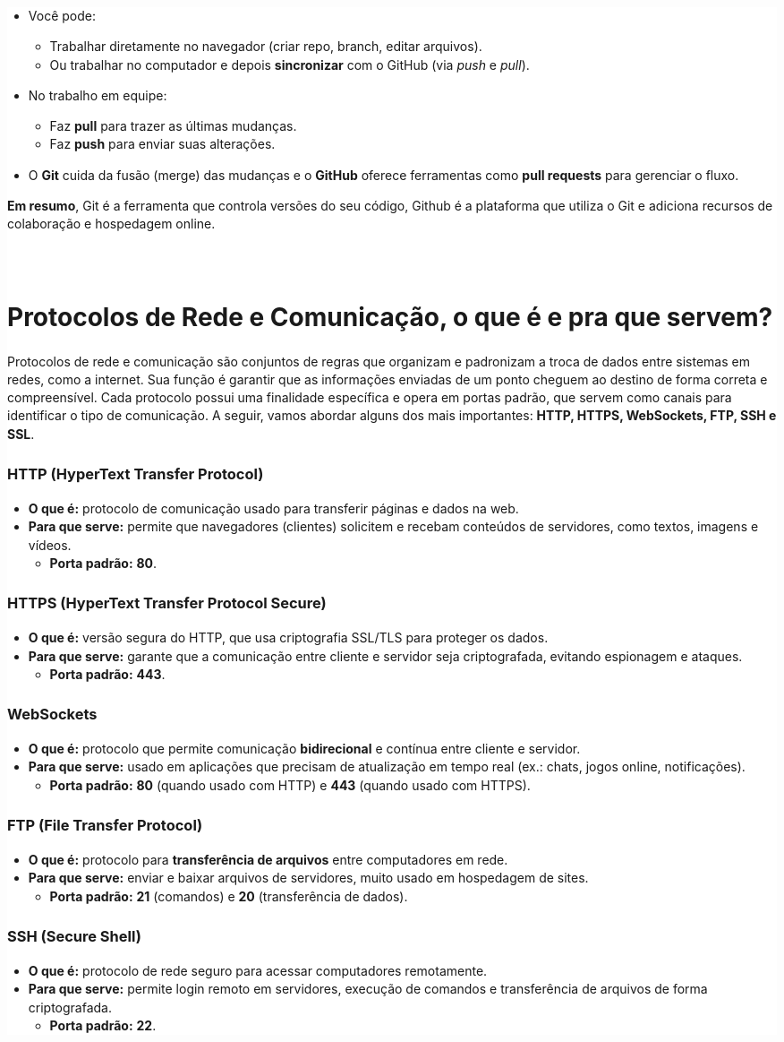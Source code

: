 -   Você pode:
     -   Trabalhar diretamente no navegador (criar repo, branch, editar arquivos).
    -   Ou trabalhar no computador e depois **sincronizar** com o GitHub (via _push_ e _pull_).
-   No trabalho em equipe:
     -   Faz **pull** para trazer as últimas mudanças.
     -   Faz **push** para enviar suas alterações.
        
-   O **Git** cuida da fusão (merge) das mudanças e o **GitHub** oferece ferramentas como **pull requests** para gerenciar o fluxo.

**Em resumo**, Git é a ferramenta que controla versões do seu código, Github é a plataforma que utiliza o Git e adiciona recursos de colaboração e hospedagem online.

&nbsp;
# Protocolos de Rede e Comunicação, o que é e pra que servem?

Protocolos de rede e comunicação são conjuntos de regras que organizam e padronizam a troca de dados entre sistemas em redes, como a internet. Sua função é garantir que as informações enviadas de um ponto cheguem ao destino de forma correta e compreensível.
Cada protocolo possui uma finalidade específica e opera em portas padrão, que servem como canais para identificar o tipo de comunicação. A seguir, vamos abordar alguns dos mais importantes: **HTTP, HTTPS, WebSockets, FTP, SSH e SSL**.

### HTTP (HyperText Transfer Protocol)
-   **O que é:** protocolo de comunicação usado para transferir páginas e dados na web.
-   **Para que serve:** permite que navegadores (clientes) solicitem e recebam conteúdos de servidores, como textos, imagens e vídeos.
    -   **Porta padrão:** **80**.

### HTTPS (HyperText Transfer Protocol Secure)

-   **O que é:** versão segura do HTTP, que usa criptografia SSL/TLS para proteger os dados.
-   **Para que serve:** garante que a comunicação entre cliente e servidor seja criptografada, evitando espionagem e ataques.
    -   **Porta padrão:** **443**.

### WebSockets
-   **O que é:** protocolo que permite comunicação **bidirecional** e contínua entre cliente e servidor.
-   **Para que serve:** usado em aplicações que precisam de atualização em tempo real (ex.: chats, jogos online, notificações).
    -   **Porta padrão:** **80** (quando usado com HTTP) e **443** (quando usado com HTTPS).

### FTP (File Transfer Protocol)
-   **O que é:** protocolo para **transferência de arquivos** entre computadores em rede.
-   **Para que serve:** enviar e baixar arquivos de servidores, muito usado em hospedagem de sites.
    -   **Porta padrão:** **21** (comandos) e **20** (transferência de dados).

### SSH (Secure Shell)
-   **O que é:** protocolo de rede seguro para acessar computadores remotamente.
-   **Para que serve:** permite login remoto em servidores, execução de comandos e transferência de arquivos de forma criptografada.
    -   **Porta padrão:** **22**.
